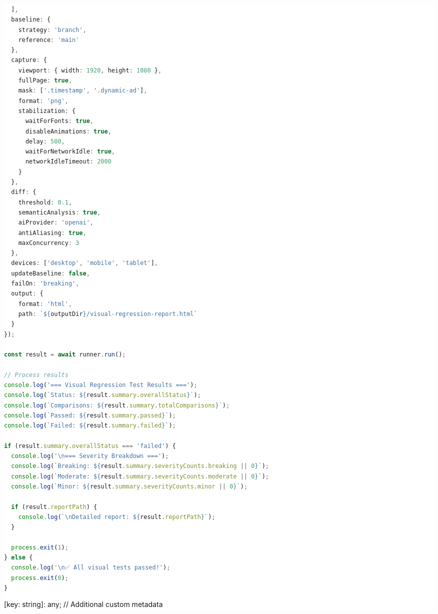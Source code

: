 ```typescript
  ],
  baseline: {
    strategy: 'branch',
    reference: 'main'
  },
  capture: {
    viewport: { width: 1920, height: 1080 },
    fullPage: true,
    mask: ['.timestamp', '.dynamic-ad'],
    format: 'png',
    stabilization: {
      waitForFonts: true,
      disableAnimations: true,
      delay: 500,
      waitForNetworkIdle: true,
      networkIdleTimeout: 2000
    }
  },
  diff: {
    threshold: 0.1,
    semanticAnalysis: true,
    aiProvider: 'openai',
    antiAliasing: true,
    maxConcurrency: 3
  },
  devices: ['desktop', 'mobile', 'tablet'],
  updateBaseline: false,
  failOn: 'breaking',
  output: {
    format: 'html',
    path: `${outputDir}/visual-regression-report.html`
  }
});

const result = await runner.run();

// Process results
console.log('=== Visual Regression Test Results ===');
console.log(`Status: ${result.summary.overallStatus}`);
console.log(`Comparisons: ${result.summary.totalComparisons}`);
console.log(`Passed: ${result.summary.passed}`);
console.log(`Failed: ${result.summary.failed}`);

if (result.summary.overallStatus === 'failed') {
  console.log('\n=== Severity Breakdown ===');
  console.log(`Breaking: ${result.summary.severityCounts.breaking || 0}`);
  console.log(`Moderate: ${result.summary.severityCounts.moderate || 0}`);
  console.log(`Minor: ${result.summary.severityCounts.minor || 0}`);

  if (result.reportPath) {
    console.log(`\nDetailed report: ${result.reportPath}`);
  }

  process.exit(1);
} else {
  console.log('\n✅ All visual tests passed!');
  process.exit(0);
}
```


  [key: string]: any;         // Additional custom metadata